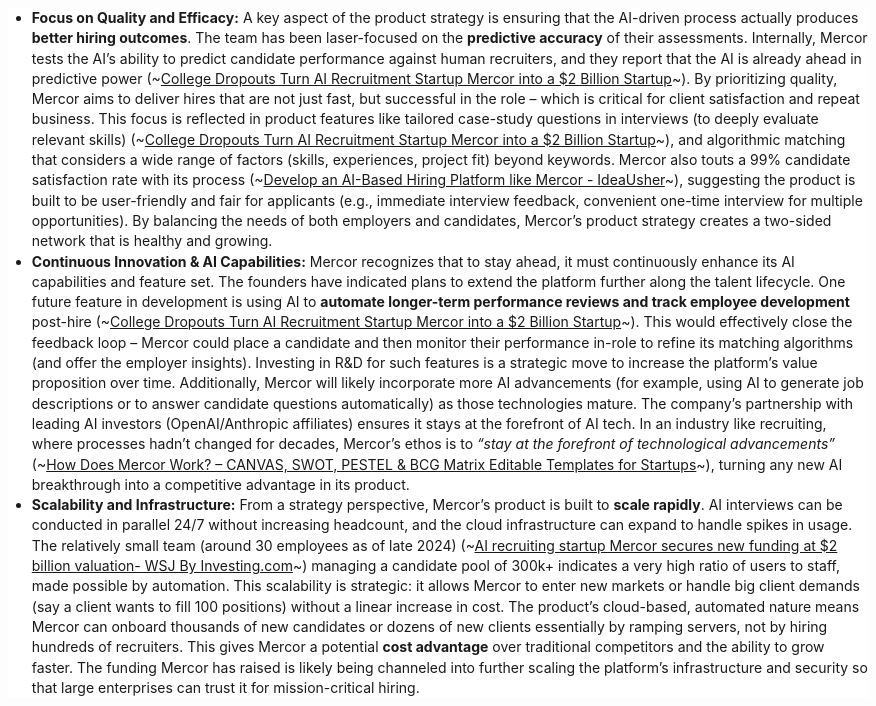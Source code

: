 * **Focus on Quality and Efficacy:** A key aspect of the product strategy is ensuring that the AI-driven process actually produces **better hiring outcomes**. The team has been laser-focused on the **predictive accuracy** of their assessments. Internally, Mercor tests the AI’s ability to predict candidate performance against human recruiters, and they report that the AI is already ahead in predictive power (~[College Dropouts Turn AI Recruitment Startup Mercor into a $2 Billion Startup](https://aimresearch.co/ai-startups/college-dropouts-turn-ai-recruitment-startup-mercor-into-a-2-billion-startup#:~:text=According%20to%20Foody%2C%20the%20ability,value%20will%20occur%2C%E2%80%9D%20he%20said)~). By prioritizing quality, Mercor aims to deliver hires that are not just fast, but successful in the role – which is critical for client satisfaction and repeat business. This focus is reflected in product features like tailored case-study questions in interviews (to deeply evaluate relevant skills) (~[College Dropouts Turn AI Recruitment Startup Mercor into a $2 Billion Startup](https://aimresearch.co/ai-startups/college-dropouts-turn-ai-recruitment-startup-mercor-into-a-2-billion-startup#:~:text=Candidates%20applying%20through%20the%20Mercor,interview%20tailored%20for%20that%20position)~), and algorithmic matching that considers a wide range of factors (skills, experiences, project fit) beyond keywords. Mercor also touts a 99% candidate satisfaction rate with its process (~[Develop an AI-Based Hiring Platform like Mercor - IdeaUsher](https://ideausher.com/blog/develop-ai-based-hiring-platform-like-mercor/#:~:text=It%20boasts%20an%2082,to%20client%20retention%20and%20loyalty)~), suggesting the product is built to be user-friendly and fair for applicants (e.g., immediate interview feedback, convenient one-time interview for multiple opportunities). By balancing the needs of both employers and candidates, Mercor’s product strategy creates a two-sided network that is healthy and growing.
* **Continuous Innovation & AI Capabilities:** Mercor recognizes that to stay ahead, it must continuously enhance its AI capabilities and feature set. The founders have indicated plans to extend the platform further along the talent lifecycle. One future feature in development is using AI to **automate longer-term performance reviews and track employee development** post-hire (~[College Dropouts Turn AI Recruitment Startup Mercor into a $2 Billion Startup](https://aimresearch.co/ai-startups/college-dropouts-turn-ai-recruitment-startup-mercor-into-a-2-billion-startup#:~:text=to%20prestigious%20jobs%20often%20is,limited)~). This would effectively close the feedback loop – Mercor could place a candidate and then monitor their performance in-role to refine its matching algorithms (and offer the employer insights). Investing in R&D for such features is a strategic move to increase the platform’s value proposition over time. Additionally, Mercor will likely incorporate more AI advancements (for example, using AI to generate job descriptions or to answer candidate questions automatically) as those technologies mature. The company’s partnership with leading AI investors (OpenAI/Anthropic affiliates) ensures it stays at the forefront of AI tech. In an industry like recruiting, where processes hadn’t changed for decades, Mercor’s ethos is to *“stay at the forefront of technological advancements”* (~[How Does Mercor Work? – CANVAS, SWOT, PESTEL & BCG Matrix Editable Templates for Startups](https://canvasbusinessmodel.com/blogs/how-it-works/mercor-how-it-works?srsltid=AfmBOopC2fs4vyZVrPY-UsUkZQRGBVNLIHlhEAJNTEILnjbnCVizsUv-#:~:text=Enhancing%20Technology%3A%20Mercor%20is%20committed,the%20best%20possible%20hiring%20solutions)~), turning any new AI breakthrough into a competitive advantage in its product.
* **Scalability and Infrastructure:** From a strategy perspective, Mercor’s product is built to **scale rapidly**. AI interviews can be conducted in parallel 24/7 without increasing headcount, and the cloud infrastructure can expand to handle spikes in usage. The relatively small team (around 30 employees as of late 2024) (~[AI recruiting startup Mercor secures new funding at $2 billion valuation- WSJ By Investing.com](https://www.investing.com/news/economy-news/ai-recruiting-startup-mercor-secures-new-funding-at-2-billion-valuation-wsj-93CH-3832106#:~:text=The%20company%20has%20around%2030,age%20of%20approximately%2022%20years)~) managing a candidate pool of 300k+ indicates a very high ratio of users to staff, made possible by automation. This scalability is strategic: it allows Mercor to enter new markets or handle big client demands (say a client wants to fill 100 positions) without a linear increase in cost. The product’s cloud-based, automated nature means Mercor can onboard thousands of new candidates or dozens of new clients essentially by ramping servers, not by hiring hundreds of recruiters. This gives Mercor a potential **cost advantage** over traditional competitors and the ability to grow faster. The funding Mercor has raised is likely being channeled into further scaling the platform’s infrastructure and security so that large enterprises can trust it for mission-critical hiring.

